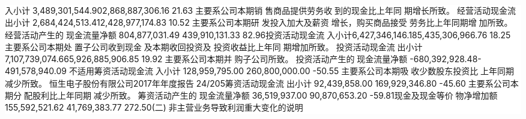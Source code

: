 入小计
3,489,301,544.902,868,887,306.16
21.63
主要系公司本期销
售商品提供劳务收
到的现金比上年同
期增长所致。
经营活动现金流
出小计
2,684,424,513.412,428,977,174.83
10.52
主要系公司本期研
发投入加大及薪资
增长，购买商品接受
劳务比上年同期增
加所致。
经营活动产生的
现金流量净额
804,877,031.49
439,910,131.33
82.96投资活动现金流
入小计6,427,346,146.185,435,306,966.76
18.25
主要系公司本期处
置子公司收到现金
及本期收回投资及
投资收益比上年同
期增加所致。
投资活动现金流
出小计
7,107,739,074.665,926,885,906.85
19.92
主要系公司本期并
购子公司所致。
投资活动产生的
现金流量净额
-680,392,928.48-491,578,940.09
不适用筹资活动现金流
入小计
128,959,795.00
260,800,000.00
-50.55
主要系公司本期吸
收少数股东投资比
上年同期减少所致。
恒生电子股份有限公司2017年年度报告
24/205筹资活动现金流
出小计
92,439,858.00
169,929,346.80
-45.60
主要系公司本期分
配股利比上年同期
减少所致。
筹资活动产生的
现金流量净额
36,519,937.00
90,870,653.20
-59.81现金及现金等价
物净增加额
155,592,521.62
41,769,383.77
272.50(二)
非主营业务导致利润重大变化的说明